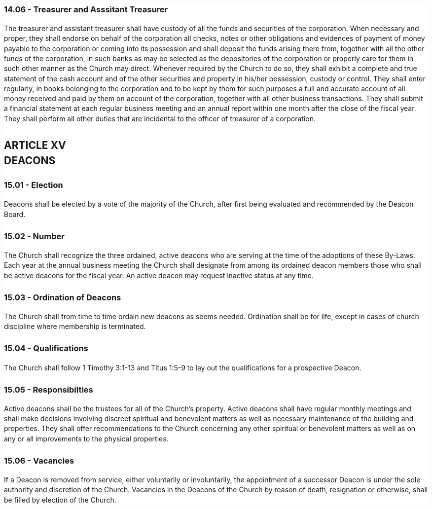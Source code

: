 ### 14.06 - Treasurer and Asssitant Treasurer

The treasurer and assistant treasurer shall have custody of all the funds and securities of the corporation. When necessary and proper, they shall endorse on behalf of the corporation all checks, notes or other obligations and evidences of payment of money payable to the corporation or coming into its possession and shall deposit the funds arising there from, together with all the other funds of the corporation, in such banks as may be selected as the depositories of the corporation or properly care for them in such other manner as the Church may direct. Whenever required by the Church to do so, they shall exhibit a complete and true statement of the cash account and of the other securities and property in his/her possession, custody or control. They shall enter regularly, in books belonging to the corporation and to be kept by them for such purposes a full and accurate account of all money received and paid by them on account of the corporation, together with all other business transactions. They shall submit a financial statement at each regular business meeting and an annual report within one month after the close of the fiscal year. They shall perform all other duties that are incidental to the officer of treasurer of a corporation.

## ARTICLE XV <br/> DEACONS

### 15.01 - Election

Deacons shall be elected by a vote of the majority of the Church, after first being evaluated and recommended by the Deacon Board.

### 15.02 - Number

The Church shall recognize the three ordained, active deacons who are serving at the time of the adoptions of these By-Laws. Each year at the annual business meeting the Church shall designate from among its ordained deacon members those who shall be active deacons for the fiscal year. An active deacon may request inactive status at any time.

### 15.03 - Ordination of Deacons

The Church shall from time to time ordain new deacons as seems needed. Ordination shall be for life, except in cases of church discipline where membership is terminated.

### 15.04 - Qualifications

The Church shall follow 1 Timothy 3:1-13 and Titus 1:5-9 to lay out the qualifications for a prospective Deacon.

### 15.05 - Responsibilties

Active deacons shall be the trustees for all of the Church’s property. Active deacons shall have regular monthly meetings and shall make decisions involving discreet spiritual and benevolent matters as well as necessary maintenance of the building and properties. They shall offer recommendations to the Church concerning any other spiritual or benevolent matters as well as on any or all improvements to the physical properties.

### 15.06 - Vacancies

If a Deacon is removed from service, either voluntarily or involuntarily, the appointment of a successor Deacon is under the sole authority and discretion of the Church. Vacancies in the Deacons of the Church by reason of death, resignation or otherwise, shall be filled by election of the Church.
